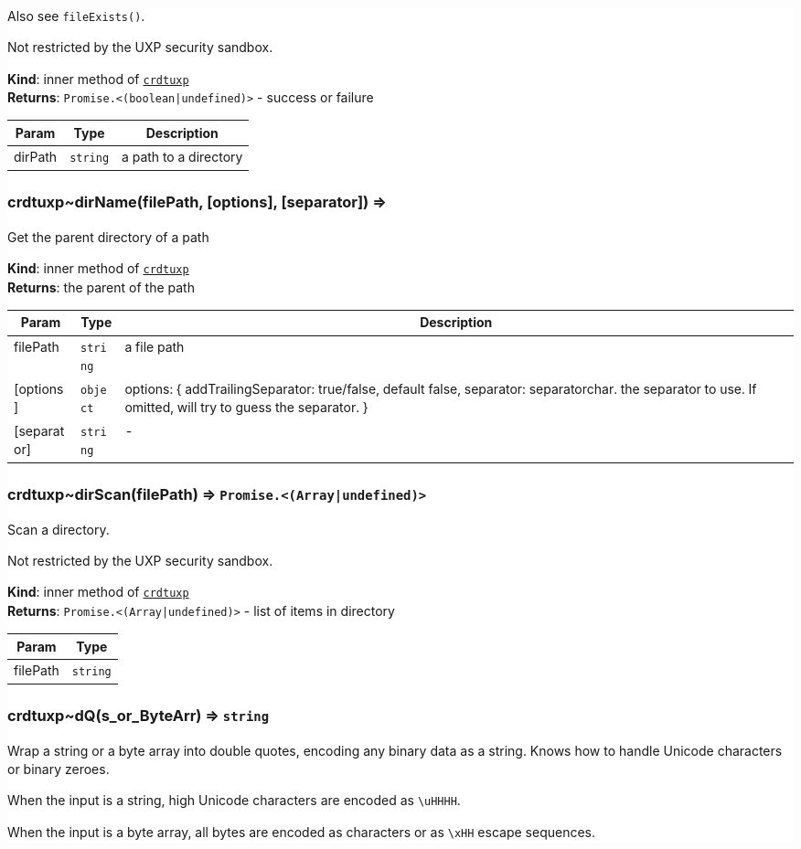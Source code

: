 Also see `fileExists()`.

Not restricted by the UXP security sandbox.

**Kind**: inner method of [<code>crdtuxp</code>](#module_crdtuxp)  
**Returns**: <code>Promise.&lt;(boolean\|undefined)&gt;</code> - success or failure  

| Param | Type | Description |
| --- | --- | --- |
| dirPath | <code>string</code> | a path to a directory |

<a name="module_crdtuxp..dirName"></a>

### crdtuxp~dirName(filePath, [options], [separator]) ⇒
Get the parent directory of a path

**Kind**: inner method of [<code>crdtuxp</code>](#module_crdtuxp)  
**Returns**: the parent of the path  

| Param | Type | Description |
| --- | --- | --- |
| filePath | <code>string</code> | a file path |
| [options] | <code>object</code> | options:  {    addTrailingSeparator: true/false, default false,   separator: separatorchar. the separator to use. If omitted, will try to guess the    separator. } |
| [separator] | <code>string</code> | - |

<a name="module_crdtuxp..dirScan"></a>

### crdtuxp~dirScan(filePath) ⇒ <code>Promise.&lt;(Array\|undefined)&gt;</code>
Scan a directory.

Not restricted by the UXP security sandbox.

**Kind**: inner method of [<code>crdtuxp</code>](#module_crdtuxp)  
**Returns**: <code>Promise.&lt;(Array\|undefined)&gt;</code> - list of items in directory  

| Param | Type |
| --- | --- |
| filePath | <code>string</code> | 

<a name="module_crdtuxp..dQ"></a>

### crdtuxp~dQ(s_or_ByteArr) ⇒ <code>string</code>
Wrap a string or a byte array into double quotes, encoding any
binary data as a string. Knows how to handle Unicode characters
or binary zeroes.

When the input is a string, high Unicode characters are
encoded as `\uHHHH`.

When the input is a byte array, all bytes are encoded
as characters or as `\xHH` escape sequences.
